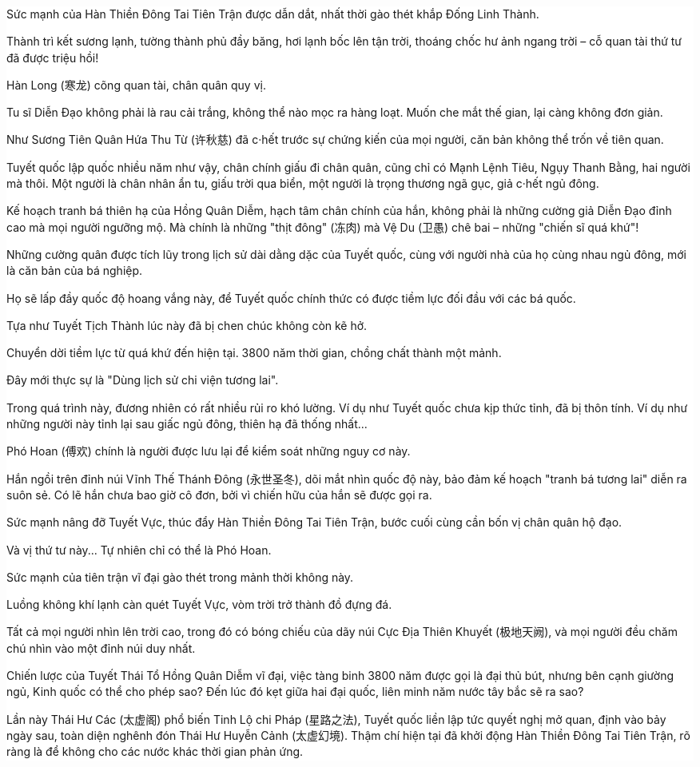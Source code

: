 Sức mạnh của Hàn Thiền Đông Tai Tiên Trận được dẫn dắt, nhất thời gào thét khắp Đống Linh Thành.

Thành trì kết sương lạnh, tường thành phủ đầy băng, hơi lạnh bốc lên tận trời, thoáng chốc hư ảnh ngang trời – cỗ quan tài thứ tư đã được triệu hồi!

Hàn Long (寒龙) cõng quan tài, chân quân quy vị.

Tu sĩ Diễn Đạo không phải là rau cải trắng, không thể nào mọc ra hàng loạt. Muốn che mắt thế gian, lại càng không đơn giản.

Như Sương Tiên Quân Hứa Thu Từ (许秋慈) đã c·hết trước sự chứng kiến của mọi người, căn bản không thể trốn về tiên quan.

Tuyết quốc lập quốc nhiều năm như vậy, chân chính giấu đi chân quân, cũng chỉ có Mạnh Lệnh Tiêu, Ngụy Thanh Bằng, hai người mà thôi. Một người là chân nhân ẩn tu, giấu trời qua biển, một người là trọng thương ngã gục, giả c·hết ngủ đông.

Kế hoạch tranh bá thiên hạ của Hồng Quân Diễm, hạch tâm chân chính của hắn, không phải là những cường giả Diễn Đạo đỉnh cao mà mọi người ngưỡng mộ. Mà chính là những "thịt đông" (冻肉) mà Vệ Du (卫愚) chê bai – những "chiến sĩ quá khứ"!

Những cường quân được tích lũy trong lịch sử dài dằng dặc của Tuyết quốc, cùng với người nhà của họ cùng nhau ngủ đông, mới là căn bản của bá nghiệp.

Họ sẽ lấp đầy quốc độ hoang vắng này, để Tuyết quốc chính thức có được tiềm lực đối đầu với các bá quốc.

Tựa như Tuyết Tịch Thành lúc này đã bị chen chúc không còn kẽ hở.

Chuyển dời tiềm lực từ quá khứ đến hiện tại. 3800 năm thời gian, chồng chất thành một mảnh.

Đây mới thực sự là "Dùng lịch sử chi viện tương lai".

Trong quá trình này, đương nhiên có rất nhiều rủi ro khó lường. Ví dụ như Tuyết quốc chưa kịp thức tỉnh, đã bị thôn tính. Ví dụ như những người này tỉnh lại sau giấc ngủ đông, thiên hạ đã thống nhất...

Phó Hoan (傅欢) chính là người được lưu lại để kiểm soát những nguy cơ này.

Hắn ngồi trên đỉnh núi Vĩnh Thế Thánh Đông (永世圣冬), dõi mắt nhìn quốc độ này, bảo đảm kế hoạch "tranh bá tương lai" diễn ra suôn sẻ. Có lẽ hắn chưa bao giờ cô đơn, bởi vì chiến hữu của hắn sẽ được gọi ra.

Sức mạnh nâng đỡ Tuyết Vực, thúc đẩy Hàn Thiền Đông Tai Tiên Trận, bước cuối cùng cần bốn vị chân quân hộ đạo.

Và vị thứ tư này... Tự nhiên chỉ có thể là Phó Hoan.

Sức mạnh của tiên trận vĩ đại gào thét trong mảnh thời không này.

Luồng không khí lạnh càn quét Tuyết Vực, vòm trời trở thành đồ đựng đá.

Tất cả mọi người nhìn lên trời cao, trong đó có bóng chiếu của dãy núi Cực Địa Thiên Khuyết (极地天阙), và mọi người đều chăm chú nhìn vào một đỉnh núi duy nhất.

Chiến lược của Tuyết Thái Tổ Hồng Quân Diễm vĩ đại, việc tàng binh 3800 năm được gọi là đại thủ bút, nhưng bên cạnh giường ngủ, Kinh quốc có thể cho phép sao? Đến lúc đó kẹt giữa hai đại quốc, liên minh năm nước tây bắc sẽ ra sao?

Lần này Thái Hư Các (太虚阁) phổ biến Tinh Lộ chi Pháp (星路之法), Tuyết quốc liền lập tức quyết nghị mở quan, định vào bảy ngày sau, toàn diện nghênh đón Thái Hư Huyễn Cảnh (太虚幻境). Thậm chí hiện tại đã khởi động Hàn Thiền Đông Tai Tiên Trận, rõ ràng là để không cho các nước khác thời gian phản ứng.
